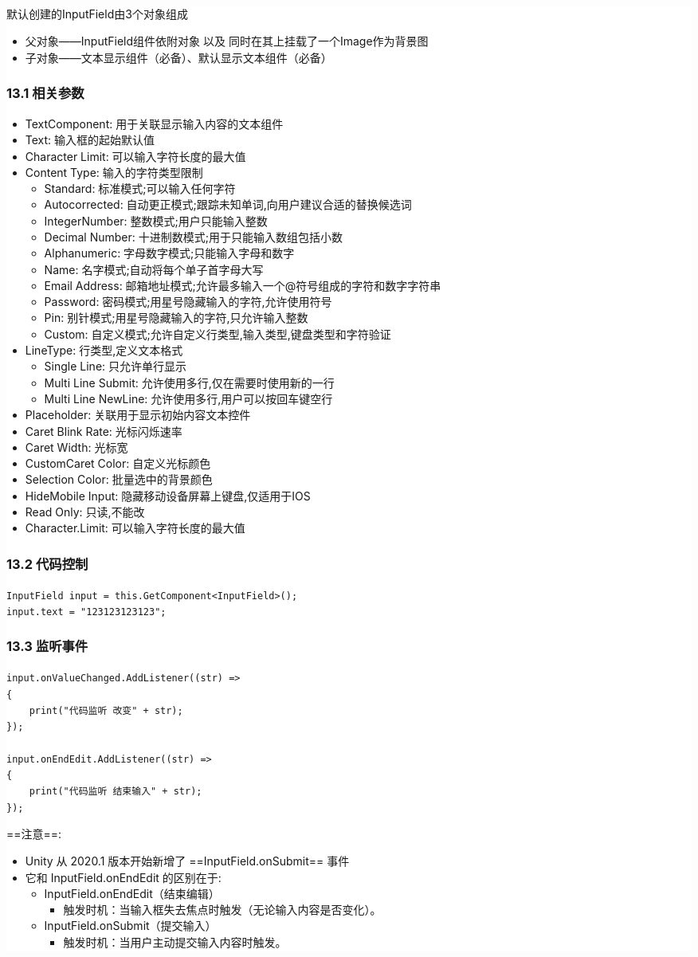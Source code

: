 
</center>

默认创建的InputField由3个对象组成
- 父对象——InputField组件依附对象 以及 同时在其上挂载了一个Image作为背景图
- 子对象——文本显示组件（必备）、默认显示文本组件（必备）

### 13.1 相关参数
- TextComponent: 用于关联显示输入内容的文本组件
- Text: 输入框的起始默认值
- Character Limit: 可以输入字符长度的最大值
- Content Type: 输入的字符类型限制
  - Standard: 标准模式;可以输入任何字符
  - Autocorrected: 自动更正模式;跟踪未知单词,向用户建议合适的替换候选词
  - IntegerNumber: 整数模式;用户只能输入整数
  - Decimal Number: 十进制数模式;用于只能输入数组包括小数
  - Alphanumeric: 字母数字模式;只能输入字母和数字
  - Name: 名字模式;自动将每个单子首字母大写
  - Email Address: 邮箱地址模式;允许最多输入一个@符号组成的字符和数字字符串
  - Password: 密码模式;用星号隐藏输入的字符,允许使用符号
  - Pin: 别针模式;用星号隐藏输入的字符,只允许输入整数
  - Custom: 自定义模式;允许自定义行类型,输入类型,键盘类型和字符验证 
- LineType: 行类型,定义文本格式
    - Single Line: 只允许单行显示
    - Multi Line Submit: 允许使用多行,仅在需要时使用新的一行
    - Multi Line NewLine: 允许使用多行,用户可以按回车键空行
- Placeholder: 关联用于显示初始内容文本控件
- Caret Blink Rate: 光标闪烁速率
- Caret Width: 光标宽
- CustomCaret Color: 自定义光标颜色
- Selection Color: 批量选中的背景颜色
- HideMobile Input: 隐藏移动设备屏幕上键盘,仅适用于IOS
- Read Only: 只读,不能改
- Character.Limit: 可以输入字符长度的最大值

### 13.2 代码控制
```CSharp
InputField input = this.GetComponent<InputField>();
input.text = "123123123123";
```

### 13.3 监听事件
```CSharp
input.onValueChanged.AddListener((str) =>
{
    print("代码监听 改变" + str);
});

input.onEndEdit.AddListener((str) =>
{
    print("代码监听 结束输入" + str);
});
```
==注意==:
- Unity 从 2020.1 版本开始新增了 ==InputField.onSubmit== 事件 
- 它和 InputField.onEndEdit 的区别在于:
  - InputField.onEndEdit（结束编辑）
    - 触发时机：当输入框失去焦点时触发（无论输入内容是否变化）。
  - InputField.onSubmit（提交输入）
    - 触发时机：当用户主动提交输入内容时触发。
